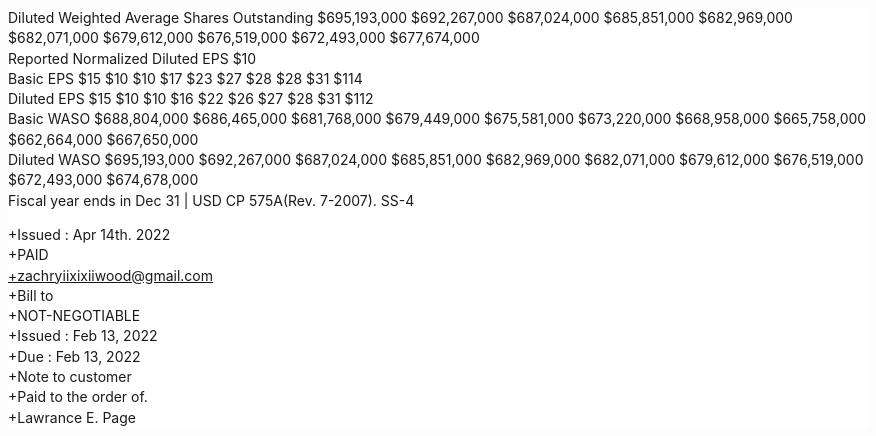 Diluted Weighted Average Shares Outstanding        $695,193,000        $692,267,000        $687,024,000        $685,851,000        $682,969,000        $682,071,000        $679,612,000        $676,519,000        $672,493,000        $677,674,000                                                                                                                                                                                                                        
Reported Normalized Diluted EPS                $10                                                                                                                                                                                                                                                                                        
Basic EPS        $15        $10        $10        $17        $23        $27        $28        $28        $31        $114                                                                                                                                                                                                                        
Diluted EPS        $15        $10        $10        $16        $22        $26        $27        $28        $31        $112                                                                                                                                                                                                                        
Basic WASO        $688,804,000        $686,465,000        $681,768,000        $679,449,000        $675,581,000        $673,220,000        $668,958,000        $665,758,000        $662,664,000        $667,650,000                                                                                                                                                                                                                        
Diluted WASO        $695,193,000        $692,267,000        $687,024,000        $685,851,000        $682,969,000        $682,071,000        $679,612,000        $676,519,000        $672,493,000        $674,678,000                                                                                                                                                                                                                        
Fiscal year ends in Dec 31 | USD                        CP 575A(Rev. 7-2007). SS-4                                                                                                                                                                                                                        

+Issued : Apr 14th. 2022                                                                                                                                                                                                                                                                                                        
+PAID                                                                                                                                                                                                                                                                                                        
+zachryiixixiiwood@gmail.com                                                                                                                                                                                                                                                                                                        
+Bill to                                                                                                                                                                                                                                                                                                        
+NOT-NEGOTIABLE                                                                                                                                                                                                                                                                                                        
+Issued : Feb 13, 2022                                                                                                                                                                                                                                                                                                        
+Due : Feb 13, 2022                                                                                                                                                                                                                                                                                                        
+Note to customer                                                                                                                                                                                                                                                                                                        
+Paid to the order of.                                                                                                                                                                                                                                                                                                        
+Lawrance E. Page                                                                                                                                                                                                                                                                                                        
